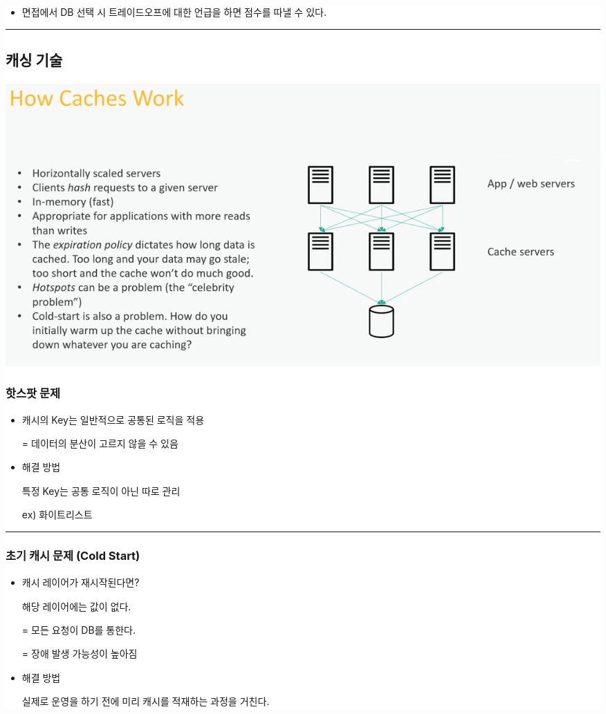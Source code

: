* 면접에서 DB 선택 시 트레이드오프에 대한 언급을 하면 점수를 따낼 수 있다.

---

## 캐싱 기술

![](/assets/img/sd/SD-Scalable-System-Structure_4.png)

### 핫스팟 문제

* 캐시의 Key는 일반적으로 공통된 로직을 적용

  = 데이터의 분산이 고르지 않을 수 있음

* 해결 방법

  특정 Key는 공통 로직이 아닌 따로 관리

  ex) 화이트리스트

---

### 초기 캐시 문제 (Cold Start)

* 캐시 레이어가 재시작된다면?

  해당 레이어에는 값이 없다.

  = 모든 요청이 DB를 통한다.

  = 장애 발생 가능성이 높아짐

* 해결 방법
  
  실제로 운영을 하기 전에 미리 캐시를 적재하는 과정을 거친다.
